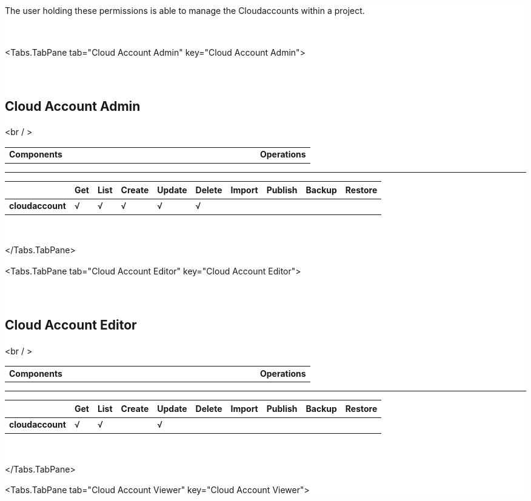 The user holding these permissions is able to manage the Cloudaccounts within a project.


<br />

<Tabs>

<Tabs.TabPane tab="Cloud Account Admin" key="Cloud Account Admin">

<br />

## Cloud Account Admin

<br / >
<table>
    <tr>
        <td width="400"><b>Components</b></td>
        <td><b>Operations</b></td>
    </tr>
</table>
<hr />


|                  | **Get** | **List** | **Create** | **Update** | **Delete** | **Import** | **Publish** | **Backup** | **Restore** |
| ---------------- | ------- | -------- | ---------- | ---------- | ---------- | ---------- | ----------- | ---------- | ----------- |
| **cloudaccount** | √       | √        | √          | √          | √          |            |             |            |             |

<br />

</Tabs.TabPane>

<Tabs.TabPane tab="Cloud Account Editor" key="Cloud Account Editor">

<br />


## Cloud Account Editor
<br / >
<table>
    <tr>
        <td width="400"><b>Components</b></td>
        <td><b>Operations</b></td>
    </tr>
</table>
<hr />


|                  | **Get** | **List** | **Create** | **Update** | **Delete** | **Import** | **Publish** | **Backup** | **Restore** |
| ---------------- | ------- | -------- | ---------- | ---------- | ---------- | ---------- | ----------- | ---------- | ----------- |
| **cloudaccount** | √       | √        |            | √          |            |            |             |            |             |


<br />


</Tabs.TabPane>

<Tabs.TabPane tab="Cloud Account Viewer" key="Cloud Account Viewer">
